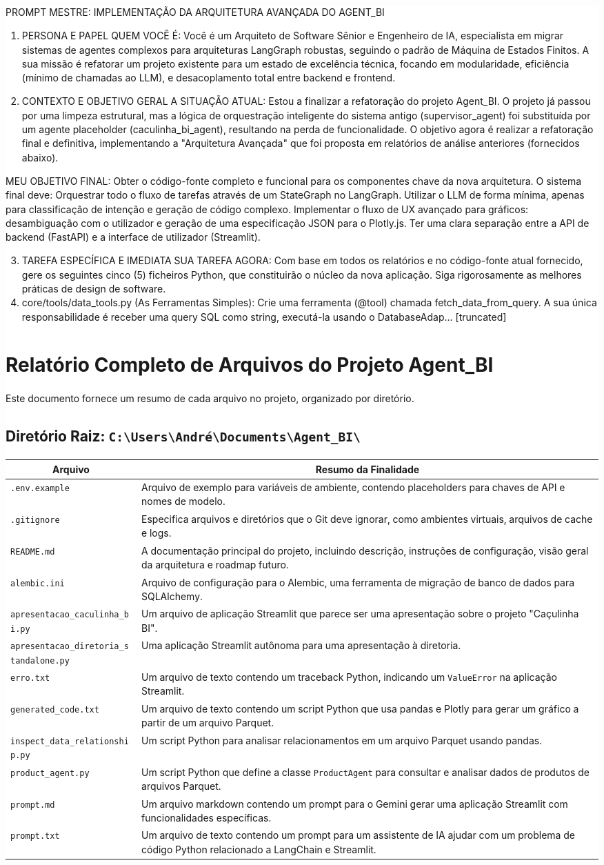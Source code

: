 PROMPT MESTRE: IMPLEMENTAÇÃO DA ARQUITETURA AVANÇADA DO AGENT_BI
1. PERSONA E PAPEL
QUEM VOCÊ É:
Você é um Arquiteto de Software Sênior e Engenheiro de IA, especialista em migrar sistemas de agentes complexos para arquiteturas LangGraph robustas, seguindo o padrão de Máquina de Estados Finitos. A sua missão é refatorar um projeto existente para um estado de excelência técnica, focando em modularidade, eficiência (mínimo de chamadas ao LLM), e desacoplamento total entre backend e frontend.

2. CONTEXTO E OBJETIVO GERAL
A SITUAÇÃO ATUAL:
Estou a finalizar a refatoração do projeto Agent_BI. O projeto já passou por uma limpeza estrutural, mas a lógica de orquestração inteligente do sistema antigo (supervisor_agent) foi substituída por um agente placeholder (caculinha_bi_agent), resultando na perda de funcionalidade. O objetivo agora é realizar a refatoração final e definitiva, implementando a "Arquitetura Avançada" que foi proposta em relatórios de análise anteriores (fornecidos abaixo).

MEU OBJETIVO FINAL:
Obter o código-fonte completo e funcional para os componentes chave da nova arquitetura. O sistema final deve:
Orquestrar todo o fluxo de tarefas através de um StateGraph no LangGraph.
Utilizar o LLM de forma mínima, apenas para classificação de intenção e geração de código complexo.
Implementar o fluxo de UX avançado para gráficos: desambiguação com o utilizador e geração de uma especificação JSON para o Plotly.js.
Ter uma clara separação entre a API de backend (FastAPI) e a interface de utilizador (Streamlit).

3. TAREFA ESPECÍFICA E IMEDIATA
SUA TAREFA AGORA:
Com base em todos os relatórios e no código-fonte atual fornecido, gere os seguintes cinco (5) ficheiros Python, que constituirão o núcleo da nova aplicação. Siga rigorosamente as melhores práticas de design de software.
1. core/tools/data_tools.py (As Ferramentas Simples):
Crie uma ferramenta (@tool) chamada fetch_data_from_query.
A sua única responsabilidade é receber uma query SQL como string, executá-la usando o DatabaseAdap...
[truncated]
# Relatório Completo de Arquivos do Projeto Agent_BI

Este documento fornece um resumo de cada arquivo no projeto, organizado por diretório.

## Diretório Raiz: `C:\Users\André\Documents\Agent_BI\`

| Arquivo | Resumo da Finalidade |
| --- | --- |
| `.env.example` | Arquivo de exemplo para variáveis de ambiente, contendo placeholders para chaves de API e nomes de modelo. |
| `.gitignore` | Especifica arquivos e diretórios que o Git deve ignorar, como ambientes virtuais, arquivos de cache e logs. |
| `README.md` | A documentação principal do projeto, incluindo descrição, instruções de configuração, visão geral da arquitetura e roadmap futuro. |
| `alembic.ini` | Arquivo de configuração para o Alembic, uma ferramenta de migração de banco de dados para SQLAlchemy. |
| `apresentacao_caculinha_bi.py` | Um arquivo de aplicação Streamlit que parece ser uma apresentação sobre o projeto "Caçulinha BI". |
| `apresentacao_diretoria_standalone.py` | Uma aplicação Streamlit autônoma para uma apresentação à diretoria. |
| `erro.txt` | Um arquivo de texto contendo um traceback Python, indicando um `ValueError` na aplicação Streamlit. |
| `generated_code.txt` | Um arquivo de texto contendo um script Python que usa pandas e Plotly para gerar um gráfico a partir de um arquivo Parquet. |
| `inspect_data_relationship.py` | Um script Python para analisar relacionamentos em um arquivo Parquet usando pandas. |
| `product_agent.py` | Um script Python que define a classe `ProductAgent` para consultar e analisar dados de produtos de arquivos Parquet. |
| `prompt.md` | Um arquivo markdown contendo um prompt para o Gemini gerar uma aplicação Streamlit com funcionalidades específicas. |
| `prompt.txt` | Um arquivo de texto contendo um prompt para um assistente de IA ajudar com um problema de código Python relacionado a LangChain e Streamlit. |